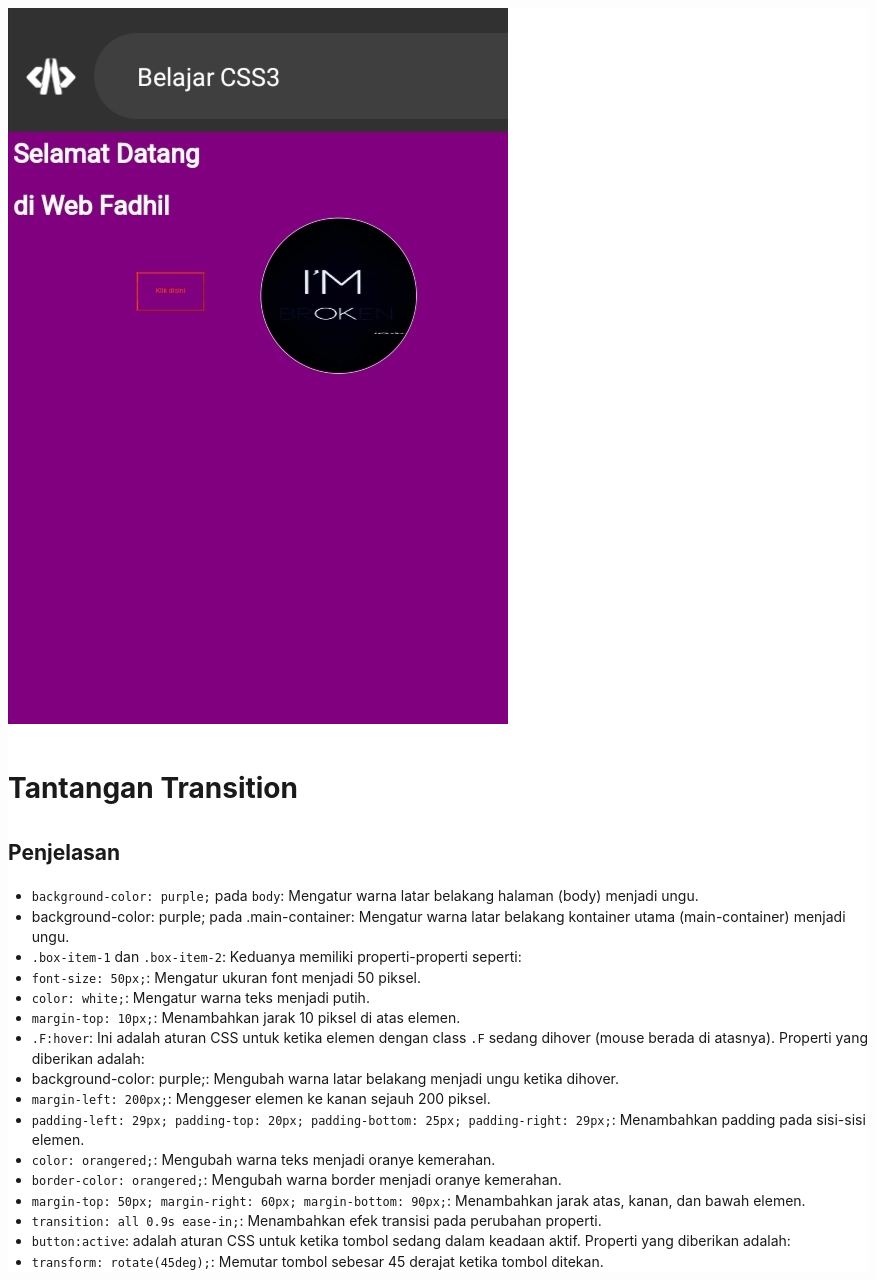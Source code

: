 ![gambar](asetcss/TB.JPG)
# Tantangan Transition
## Penjelasan
- `background-color: purple;` pada `body`: Mengatur warna latar belakang halaman (body) menjadi ungu.
-  background-color: purple; pada .main-container: Mengatur warna latar belakang kontainer utama (main-container) menjadi ungu.
- `.box-item-1` dan `.box-item-2`: Keduanya memiliki properti-properti seperti:
- ​​`font-size: 50px;`: Mengatur ukuran font menjadi 50 piksel.
- ​`color: white;`: Mengatur warna teks menjadi putih.
- `margin-top: 10px;`: Menambahkan jarak 10 piksel di atas elemen.
- `.F:hover`: Ini adalah aturan CSS untuk ketika elemen dengan class `.F` sedang dihover (mouse berada di atasnya). Properti yang diberikan adalah:
- background-color: purple;: Mengubah warna latar belakang menjadi ungu ketika dihover.
- `margin-left: 200px;`: Menggeser elemen ke kanan sejauh 200 piksel.
- `padding-left: 29px; padding-top: 20px; padding-bottom: 25px; padding-right: 29px;`: Menambahkan padding pada sisi-sisi elemen.
- `color: orangered;`: Mengubah warna teks menjadi oranye kemerahan.
- `border-color: orangered;`: Mengubah warna border menjadi oranye kemerahan.
- `margin-top: 50px; margin-right: 60px; margin-bottom: 90px;`: Menambahkan jarak atas, kanan, dan bawah elemen.
- `transition: all 0.9s ease-in;`: Menambahkan efek transisi pada perubahan properti.
- `button:active`: adalah aturan CSS untuk ketika tombol sedang dalam keadaan aktif. Properti yang diberikan adalah:
- `transform: rotate(45deg);`: Memutar tombol sebesar 45 derajat ketika tombol ditekan.